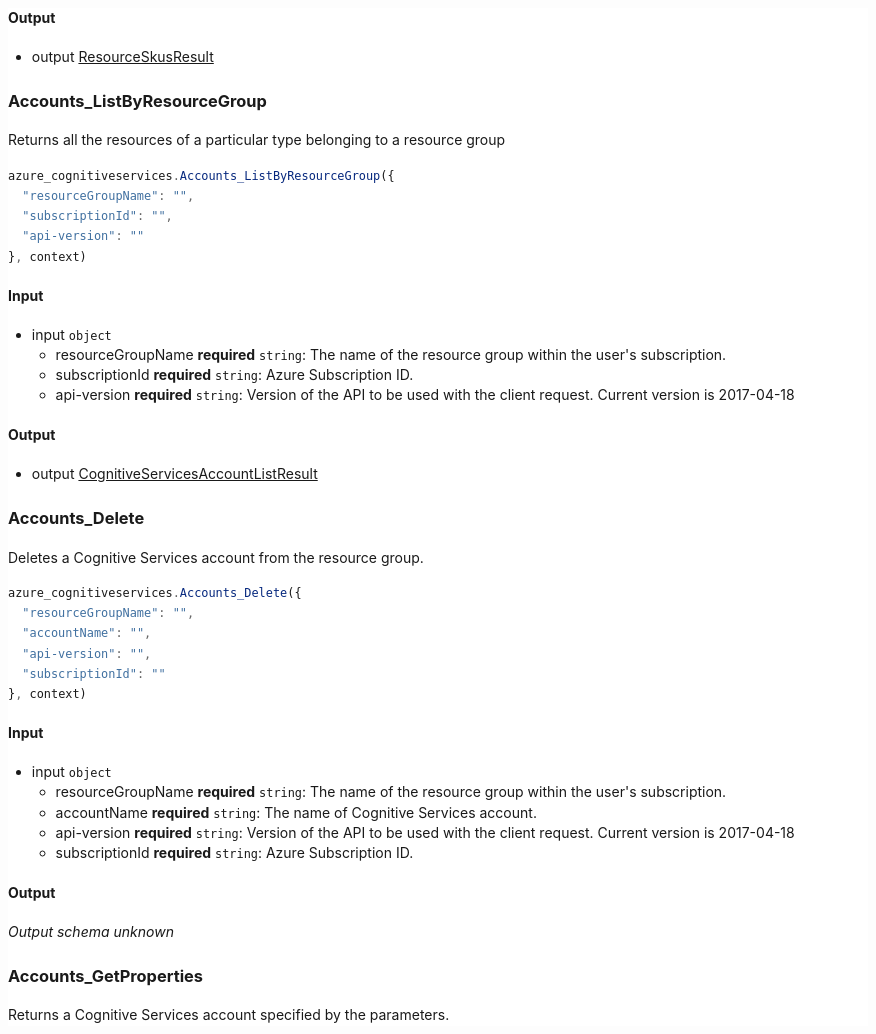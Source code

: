 #### Output
* output [ResourceSkusResult](#resourceskusresult)

### Accounts_ListByResourceGroup
Returns all the resources of a particular type belonging to a resource group


```js
azure_cognitiveservices.Accounts_ListByResourceGroup({
  "resourceGroupName": "",
  "subscriptionId": "",
  "api-version": ""
}, context)
```

#### Input
* input `object`
  * resourceGroupName **required** `string`: The name of the resource group within the user's subscription.
  * subscriptionId **required** `string`: Azure Subscription ID.
  * api-version **required** `string`: Version of the API to be used with the client request. Current version is 2017-04-18

#### Output
* output [CognitiveServicesAccountListResult](#cognitiveservicesaccountlistresult)

### Accounts_Delete
Deletes a Cognitive Services account from the resource group. 


```js
azure_cognitiveservices.Accounts_Delete({
  "resourceGroupName": "",
  "accountName": "",
  "api-version": "",
  "subscriptionId": ""
}, context)
```

#### Input
* input `object`
  * resourceGroupName **required** `string`: The name of the resource group within the user's subscription.
  * accountName **required** `string`: The name of Cognitive Services account.
  * api-version **required** `string`: Version of the API to be used with the client request. Current version is 2017-04-18
  * subscriptionId **required** `string`: Azure Subscription ID.

#### Output
*Output schema unknown*

### Accounts_GetProperties
Returns a Cognitive Services account specified by the parameters.
